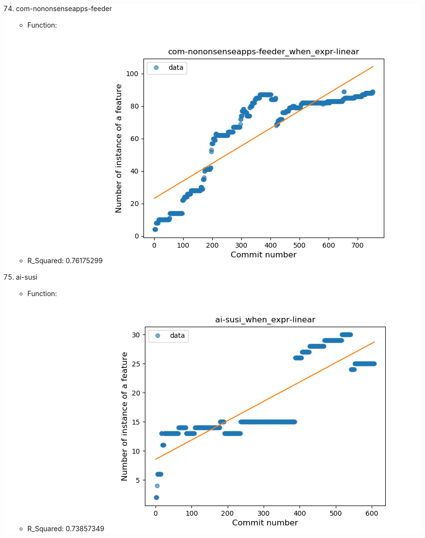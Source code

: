 74. com-nononsenseapps-feeder

	*  Function: ![equation](http://latex.codecogs.com/svg.latex?0.107945x%20&plus;%2023.084742)
	* R_Squared: 0.76175299
 ![com-nononsenseapps-feederwhen_expr](../plots/com-nononsenseapps-feeder_when_expr_T1.png)

75. ai-susi

	*  Function: ![equation](http://latex.codecogs.com/svg.latex?0.033253x%20&plus;%208.550182)
	* R_Squared: 0.73857349
 ![ai-susiwhen_expr](../plots/ai-susi_when_expr_T1.png)
